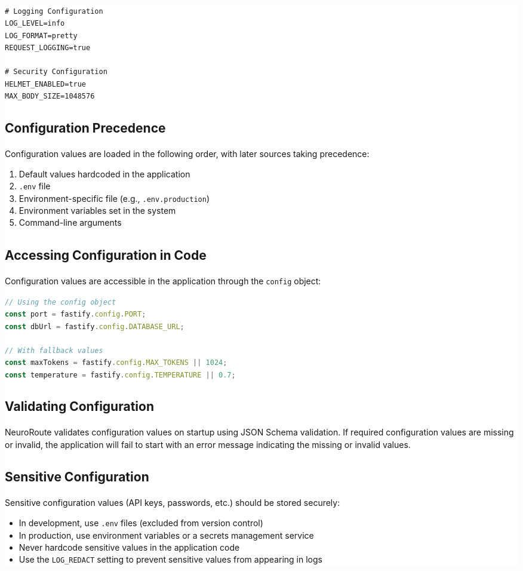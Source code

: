 ```dotenv
# Logging Configuration
LOG_LEVEL=info
LOG_FORMAT=pretty
REQUEST_LOGGING=true

# Security Configuration
HELMET_ENABLED=true
MAX_BODY_SIZE=1048576
```

## Configuration Precedence

Configuration values are loaded in the following order, with later sources taking precedence:

1. Default values hardcoded in the application
2. `.env` file
3. Environment-specific file (e.g., `.env.production`)
4. Environment variables set in the system
5. Command-line arguments

## Accessing Configuration in Code

Configuration values are accessible in the application through the `config` object:

```typescript
// Using the config object
const port = fastify.config.PORT;
const dbUrl = fastify.config.DATABASE_URL;

// With fallback values
const maxTokens = fastify.config.MAX_TOKENS || 1024;
const temperature = fastify.config.TEMPERATURE || 0.7;
```

## Validating Configuration

NeuroRoute validates configuration values on startup using JSON Schema validation. If required configuration values are missing or invalid, the application will fail to start with an error message indicating the missing or invalid values.

## Sensitive Configuration

Sensitive configuration values (API keys, passwords, etc.) should be stored securely:

- In development, use `.env` files (excluded from version control)
- In production, use environment variables or a secrets management service
- Never hardcode sensitive values in the application code
- Use the `LOG_REDACT` setting to prevent sensitive values from appearing in logs